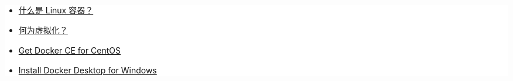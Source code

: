 - [什么是 Linux 容器？](https://www.redhat.com/zh/topics/containers/whats-a-linux-container)

- [何为虚拟化？](https://www.redhat.com/zh/topics/virtualization/what-is-virtualization)

- [Get Docker CE for CentOS](https://docs.docker.com/install/linux/docker-ce/centos/)

- [Install Docker Desktop for Windows](https://docs.docker.com/docker-for-windows/install/)